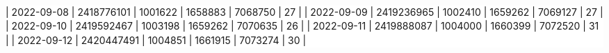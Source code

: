 | 2022-09-08 | 2418776101 | 1001622 | 1658883 | 7068750 | 27 |
| 2022-09-09 | 2419236965 | 1002410 | 1659262 | 7069127 | 27 |
| 2022-09-10 | 2419592467 | 1003198 | 1659262 | 7070635 | 26 |
| 2022-09-11 | 2419888087 | 1004000 | 1660399 | 7072520 | 31 |
| 2022-09-12 | 2420447491 | 1004851 | 1661915 | 7073274 | 30 |
